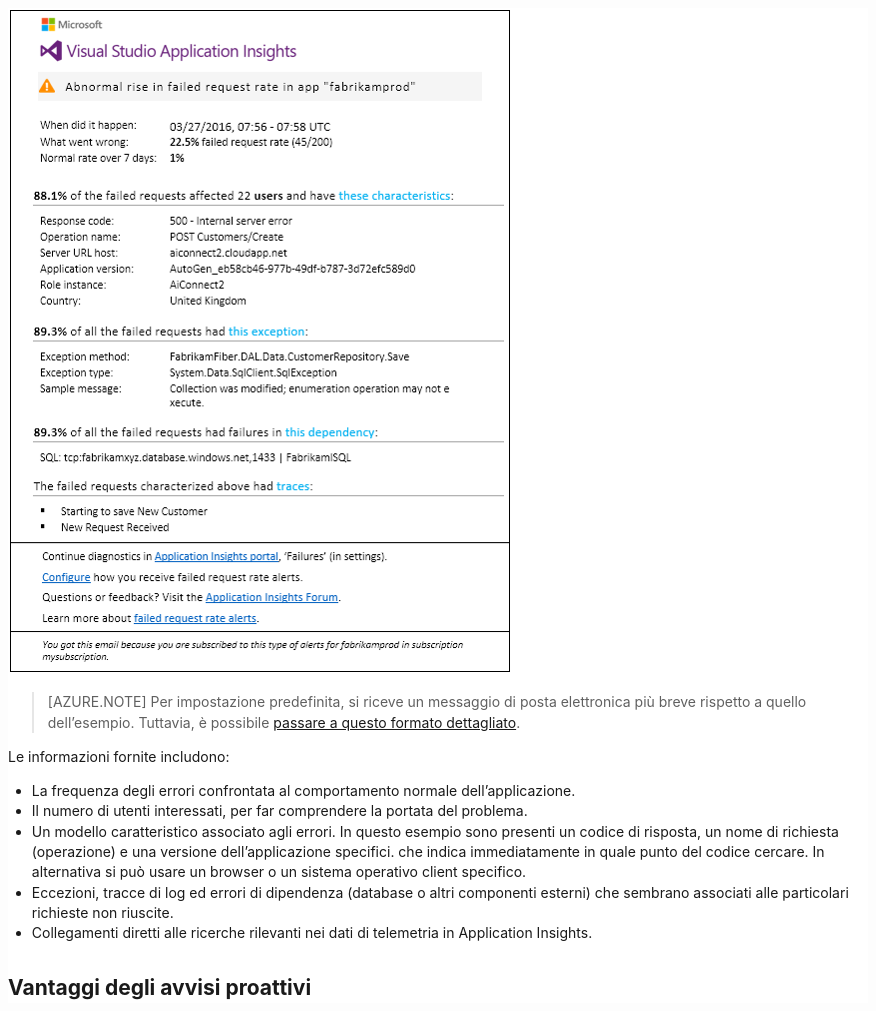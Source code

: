 ![Esempio di avviso intelligente che l'analisi del cluster riguardo all'errore](./media/app-insights-proactive-failure-diagnostics/010.png)

> [AZURE.NOTE] Per impostazione predefinita, si riceve un messaggio di posta elettronica più breve rispetto a quello dell’esempio. Tuttavia, è possibile [passare a questo formato dettagliato](#configure-alerts).

Le informazioni fornite includono:

* La frequenza degli errori confrontata al comportamento normale dell’applicazione.
* Il numero di utenti interessati, per far comprendere la portata del problema.
* Un modello caratteristico associato agli errori. In questo esempio sono presenti un codice di risposta, un nome di richiesta (operazione) e una versione dell’applicazione specifici. che indica immediatamente in quale punto del codice cercare. In alternativa si può usare un browser o un sistema operativo client specifico.
* Eccezioni, tracce di log ed errori di dipendenza (database o altri componenti esterni) che sembrano associati alle particolari richieste non riuscite.
* Collegamenti diretti alle ricerche rilevanti nei dati di telemetria in Application Insights.

## Vantaggi degli avvisi proattivi
